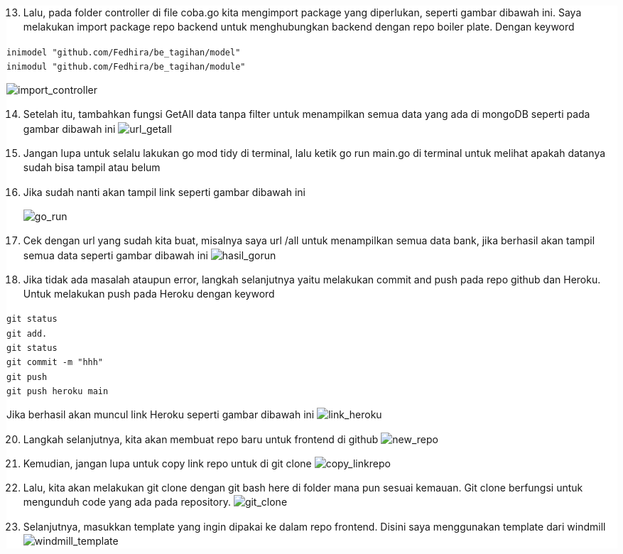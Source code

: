 13. Lalu, pada folder controller di file coba.go kita mengimport package yang diperlukan, seperti gambar dibawah ini. Saya melakukan import package repo backend untuk menghubungkan backend dengan repo boiler plate. Dengan keyword

```
inimodel "github.com/Fedhira/be_tagihan/model"
inimodul "github.com/Fedhira/be_tagihan/module"

```

<img width="279" alt="import_controller" src="https://user-images.githubusercontent.com/93858982/230940268-58668b7d-175d-477c-b583-ab65ec87614c.png">

14. Setelah itu, tambahkan fungsi GetAll data tanpa filter untuk menampilkan semua data yang ada di mongoDB seperti pada gambar dibawah ini
    <img width="161" alt="url_getall" src="https://user-images.githubusercontent.com/93858982/230940891-40ed8ce3-f98d-4899-b6d0-8c55550090a1.png">

15. Jangan lupa untuk selalu lakukan go mod tidy di terminal, lalu ketik go run main.go di terminal untuk melihat apakah datanya sudah bisa tampil atau belum
16. Jika sudah nanti akan tampil link seperti gambar dibawah ini

    ![go_run](https://user-images.githubusercontent.com/93858982/230941002-6f6df9b4-d72d-4160-becf-6d62641c9459.png)

17. Cek dengan url yang sudah kita buat, misalnya saya url /all untuk menampilkan semua data bank, jika berhasil akan tampil semua data seperti gambar dibawah ini
    ![hasil_gorun](https://user-images.githubusercontent.com/93858982/230941072-3f6adc3c-c457-45d9-af72-3ed08938a7f1.png)

18. Jika tidak ada masalah ataupun error, langkah selanjutnya yaitu melakukan commit and push pada repo github dan Heroku. Untuk melakukan push pada Heroku dengan keyword

```
git status
git add.
git status
git commit -m "hhh"
git push
git push heroku main

```

Jika berhasil akan muncul link Heroku seperti gambar dibawah ini
![link_heroku](https://user-images.githubusercontent.com/93858982/230941253-3a75c415-f78d-4bbd-88cc-6f303e730307.png)

20. Langkah selanjutnya, kita akan membuat repo baru untuk frontend di github
    ![new_repo](https://user-images.githubusercontent.com/93858982/230941316-e96a5e40-1ff4-423c-985a-974b7a84cfd2.png)

21. Kemudian, jangan lupa untuk copy link repo untuk di git clone
    ![copy_linkrepo](https://user-images.githubusercontent.com/93858982/230941444-5fa30889-d11d-4c14-b0fc-5cbbb7296cb2.png)

22. Lalu, kita akan melakukan git clone dengan git bash here di folder mana pun sesuai kemauan. Git clone berfungsi untuk mengunduh code yang ada pada repository.
    ![git_clone](https://user-images.githubusercontent.com/93858982/230941543-4868725d-252f-497a-a8f5-d1ca0481fb1c.png)

23. Selanjutnya, masukkan template yang ingin dipakai ke dalam repo frontend. Disini saya menggunakan template dari windmill
    ![windmill_template](https://user-images.githubusercontent.com/93858982/230941677-007a56a6-73d1-4ef4-9bbc-1976b56a0b6b.png)
